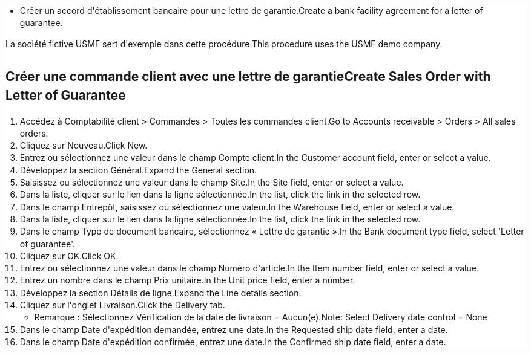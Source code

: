 - <span data-ttu-id="6d8b3-107">Créer un accord d'établissement bancaire pour une lettre de garantie.</span><span class="sxs-lookup"><span data-stu-id="6d8b3-107">Create a bank facility agreement for a letter of guarantee.</span></span>



<span data-ttu-id="6d8b3-108">La société fictive USMF sert d'exemple dans cette procédure.</span><span class="sxs-lookup"><span data-stu-id="6d8b3-108">This procedure uses the USMF demo company.</span></span>


## <a name="create-sales-order-with-letter-of-guarantee"></a><span data-ttu-id="6d8b3-109">Créer une commande client avec une lettre de garantie</span><span class="sxs-lookup"><span data-stu-id="6d8b3-109">Create Sales Order with Letter of Guarantee</span></span>
1. <span data-ttu-id="6d8b3-110">Accédez à Comptabilité client > Commandes > Toutes les commandes client.</span><span class="sxs-lookup"><span data-stu-id="6d8b3-110">Go to Accounts receivable > Orders > All sales orders.</span></span>
2. <span data-ttu-id="6d8b3-111">Cliquez sur Nouveau.</span><span class="sxs-lookup"><span data-stu-id="6d8b3-111">Click New.</span></span>
3. <span data-ttu-id="6d8b3-112">Entrez ou sélectionnez une valeur dans le champ Compte client.</span><span class="sxs-lookup"><span data-stu-id="6d8b3-112">In the Customer account field, enter or select a value.</span></span>
4. <span data-ttu-id="6d8b3-113">Développez la section Général.</span><span class="sxs-lookup"><span data-stu-id="6d8b3-113">Expand the General section.</span></span>
5. <span data-ttu-id="6d8b3-114">Saisissez ou sélectionnez une valeur dans le champ Site.</span><span class="sxs-lookup"><span data-stu-id="6d8b3-114">In the Site field, enter or select a value.</span></span>
6. <span data-ttu-id="6d8b3-115">Dans la liste, cliquer sur le lien dans la ligne sélectionnée.</span><span class="sxs-lookup"><span data-stu-id="6d8b3-115">In the list, click the link in the selected row.</span></span>
7. <span data-ttu-id="6d8b3-116">Dans le champ Entrepôt, saisissez ou sélectionnez une valeur.</span><span class="sxs-lookup"><span data-stu-id="6d8b3-116">In the Warehouse field, enter or select a value.</span></span>
8. <span data-ttu-id="6d8b3-117">Dans la liste, cliquer sur le lien dans la ligne sélectionnée.</span><span class="sxs-lookup"><span data-stu-id="6d8b3-117">In the list, click the link in the selected row.</span></span>
9. <span data-ttu-id="6d8b3-118">Dans le champ Type de document bancaire, sélectionnez « Lettre de garantie ».</span><span class="sxs-lookup"><span data-stu-id="6d8b3-118">In the Bank document type field, select 'Letter of guarantee'.</span></span>
10. <span data-ttu-id="6d8b3-119">Cliquez sur OK.</span><span class="sxs-lookup"><span data-stu-id="6d8b3-119">Click OK.</span></span>
11. <span data-ttu-id="6d8b3-120">Entrez ou sélectionnez une valeur dans le champ Numéro d'article.</span><span class="sxs-lookup"><span data-stu-id="6d8b3-120">In the Item number field, enter or select a value.</span></span>
12. <span data-ttu-id="6d8b3-121">Entrez un nombre dans le champ Prix unitaire.</span><span class="sxs-lookup"><span data-stu-id="6d8b3-121">In the Unit price field, enter a number.</span></span>
13. <span data-ttu-id="6d8b3-122">Développez la section Détails de ligne.</span><span class="sxs-lookup"><span data-stu-id="6d8b3-122">Expand the Line details section.</span></span>
14. <span data-ttu-id="6d8b3-123">Cliquez sur l'onglet Livraison.</span><span class="sxs-lookup"><span data-stu-id="6d8b3-123">Click the Delivery tab.</span></span>
    * <span data-ttu-id="6d8b3-124">Remarque : Sélectionnez Vérification de la date de livraison = Aucun(e).</span><span class="sxs-lookup"><span data-stu-id="6d8b3-124">Note: Select Delivery date control = None</span></span>  
15. <span data-ttu-id="6d8b3-125">Dans le champ Date d'expédition demandée, entrez une date.</span><span class="sxs-lookup"><span data-stu-id="6d8b3-125">In the Requested ship date field, enter a date.</span></span>
16. <span data-ttu-id="6d8b3-126">Dans le champ Date d'expédition confirmée, entrez une date.</span><span class="sxs-lookup"><span data-stu-id="6d8b3-126">In the Confirmed ship date field, enter a date.</span></span>
